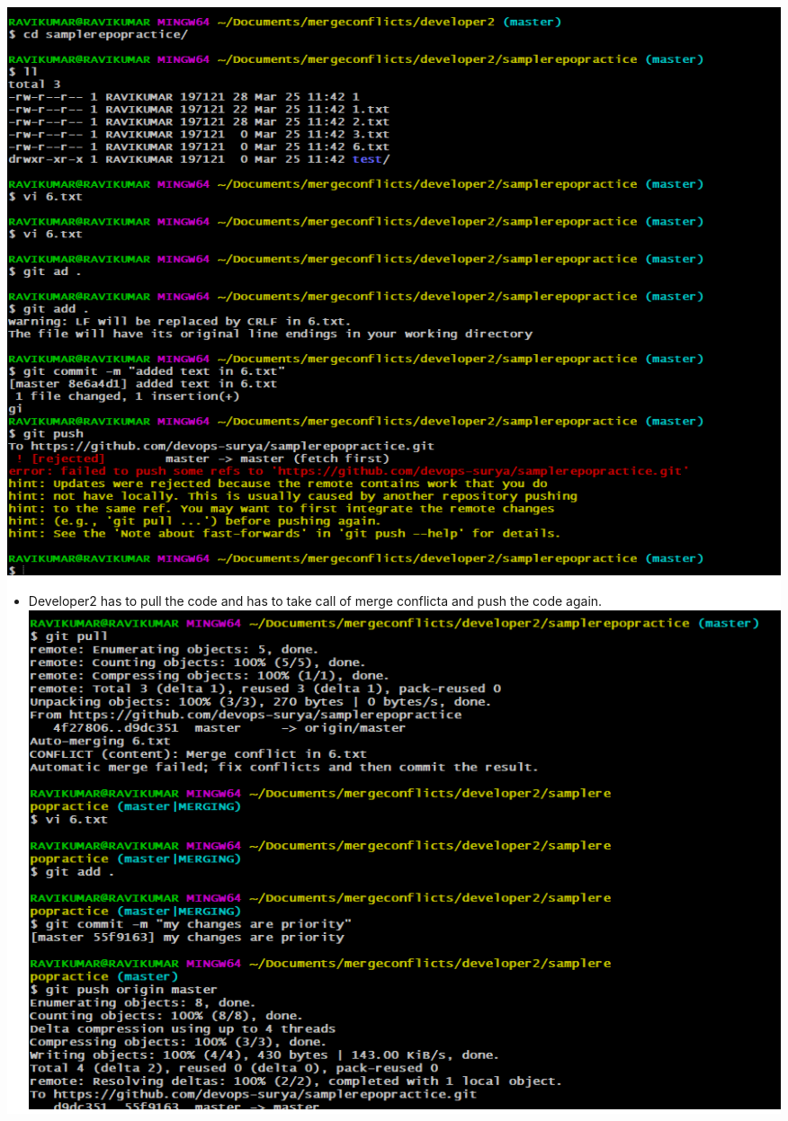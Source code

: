   ![preview](../images/g3.png) 
  * Developer2 has to pull the code and has to take call of merge conflicta and push the code again.
  ![preview](../images/g4.png)